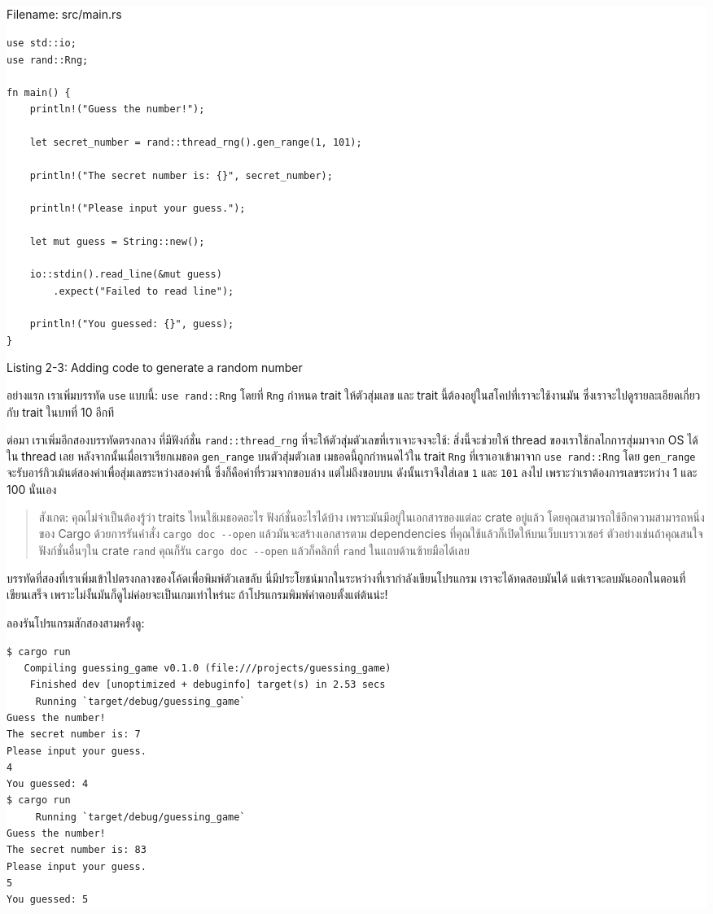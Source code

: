 <span class="filename">Filename: src/main.rs</span>

```rust,ignore
use std::io;
use rand::Rng;

fn main() {
    println!("Guess the number!");

    let secret_number = rand::thread_rng().gen_range(1, 101);

    println!("The secret number is: {}", secret_number);

    println!("Please input your guess.");

    let mut guess = String::new();

    io::stdin().read_line(&mut guess)
        .expect("Failed to read line");

    println!("You guessed: {}", guess);
}
```

<span class="caption">Listing 2-3: Adding code to generate a random
number</span>

อย่างแรก เราเพิ่มบรรทัด `use` แบบนี้: `use rand::Rng` โดยที่ `Rng` กำหนด trait ให้ตัวสุ่มเลข และ trait นี้ต้องอยู่ในสโคปที่เราจะใช้งานมัน ซึ่งเราจะไปดูรายละเอียดเกี่ยวกับ trait ในบทที่ 10 อีกที

ต่อมา เราเพิ่มอีกสองบรรทัดตรงกลาง ที่มีฟังก์ชั่น `rand::thread_rng` ที่จะให้ตัวสุ่มตัวเลขที่เราเจาะจงจะใช้: สิ่งนี้จะช่วยให้ thread ของเราใช้กลไกการสุ่มมาจาก OS ได้ใน thread เลย หลังจากนั้นเมื่อเราเรียกเมธอด `gen_range` บนตัวสุ่มตัวเลข เมธอดนี้ถูกกำหนดไว้ใน trait `Rng` ที่เราเอาเข้ามาจาก `use rand::Rng` โดย `gen_range` จะรับอาร์กิวเม้นต์สองค่าเพื่อสุ่มเลขระหว่างสองค่านี้ ซึ่งก็คือค่าที่รวมจากขอบล่าง แต่ไม่ถึงขอบบน ดังนั้นเราจึงใส่เลข `1` และ `101` ลงไป เพราะว่าเราต้องการเลขระหว่าง 1 และ 100 นั่นเอง

> สังเกต: คุณไม่จำเป็นต้องรู้ว่า traits ไหนใช้เมธอดอะไร ฟังก์ชั่นอะไรได้บ้าง 
> เพราะมันมีอยู่ในเอกสารของแต่ละ crate อยู่แล้ว โดยคุณสามารถใช้อีกความสามารถหนึ่งของ Cargo 
> ด้วยการรันคำสั่ง `cargo doc --open` แล้วมันจะสร้างเอกสารตาม dependencies
> ที่คุณใช้แล้วก็เปิดให้บนเว็บเบราวเซอร์ ตัวอย่างเช่นถ้าคุณสนใจฟังก์ชั่นอื่นๆใน crate `rand`
> คุณก็รัน `cargo doc --open` แล้วก็คลิกที่ `rand` ในแถบด้านซ้ายมือได้เลย

บรรทัดที่สองที่เราเพิ่มเข้าไปตรงกลางของโค้ดเพื่อพิมพ์ตัวเลขลับ นี่มีประโยชน์มากในระหว่างที่เรากำลังเขียนโปรแกรม เราจะได้ทดสอบมันได้ แต่เราจะลบมันออกในตอนที่เขียนเสร็จ เพราะไม่งั้นมันก็ดูไม่ค่อยจะเป็นเกมเท่าไหร่นะ ถ้าโปรแกรมพิมพ์คำตอบตั้งแต่ต้นน่ะ!

ลองรันโปรแกรมสักสองสามครั้งดู:

```text
$ cargo run
   Compiling guessing_game v0.1.0 (file:///projects/guessing_game)
    Finished dev [unoptimized + debuginfo] target(s) in 2.53 secs
     Running `target/debug/guessing_game`
Guess the number!
The secret number is: 7
Please input your guess.
4
You guessed: 4
$ cargo run
     Running `target/debug/guessing_game`
Guess the number!
The secret number is: 83
Please input your guess.
5
You guessed: 5
```


[prelude]: ../std/prelude/index.html
[string]: ../std/string/struct.String.html
[iostdin]: ../std/io/struct.Stdin.html
[read_line]: ../std/io/struct.Stdin.html#method.read_line
[ioresult]: ../std/io/type.Result.html
[result]: ../std/result/enum.Result.html
[enums]: ch06-00-enums.html
[expect]: ../std/result/enum.Result.html#method.expect
[randcrate]: https://crates.io/crates/rand
[semver]: http://semver.org
[cratesio]: https://crates.io/
[doccargo]: http://doc.crates.io
[doccratesio]: http://doc.crates.io/crates-io.html
[match]: ch06-02-match.html
[parse]: ../std/primitive.str.html#method.parse